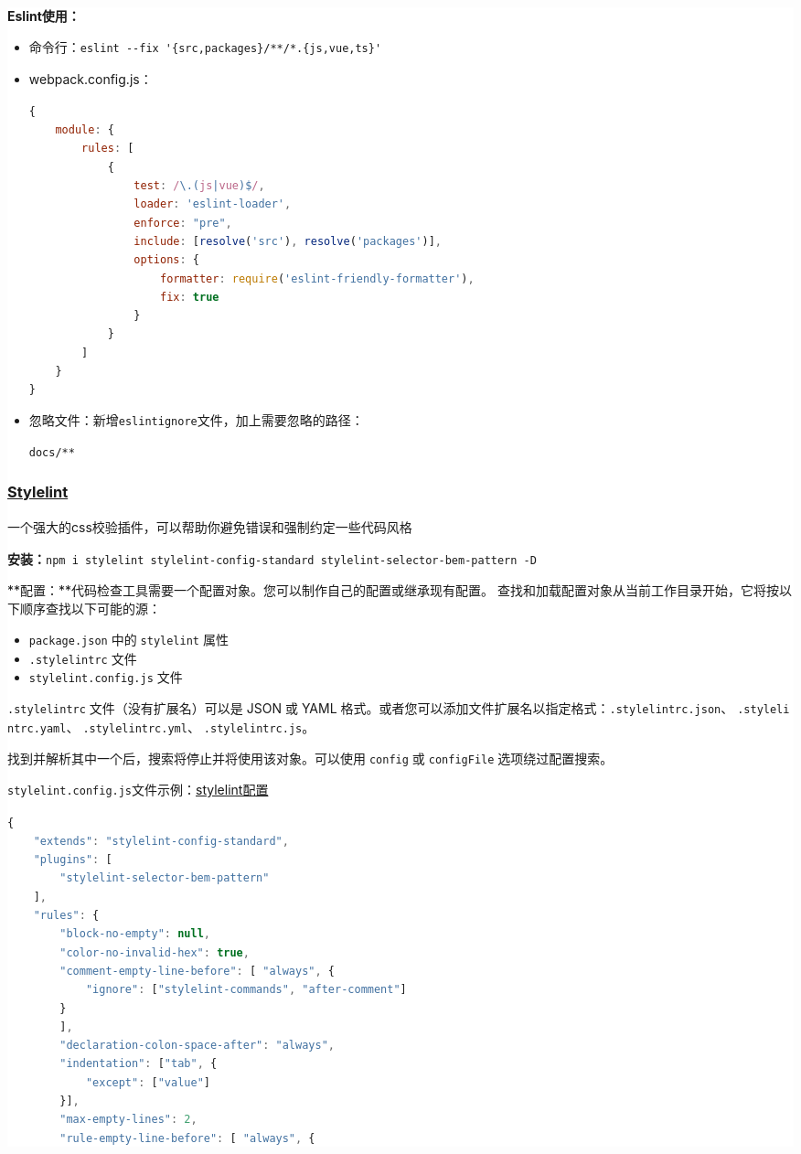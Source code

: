 **Eslint使用：**

* 命令行：`eslint --fix '{src,packages}/**/*.{js,vue,ts}'`

* webpack.config.js：

  ```js
  {
      module: {
          rules: [
              {
                  test: /\.(js|vue)$/,
                  loader: 'eslint-loader',
                  enforce: "pre",
                  include: [resolve('src'), resolve('packages')],
                  options: {
                      formatter: require('eslint-friendly-formatter'),
                      fix: true
                  }
              }
          ]
      }
  }
  ```

* 忽略文件：新增`eslintignore`文件，加上需要忽略的路径：

  ```sh
  docs/**
  ```

  

### [Stylelint](https://www.npmjs.com/package/stylelint)

一个强大的css校验插件，可以帮助你避免错误和强制约定一些代码风格

**安装：**`npm i stylelint stylelint-config-standard stylelint-selector-bem-pattern -D`

**配置：**代码检查工具需要一个配置对象。您可以制作自己的配置或继承现有配置。 查找和加载配置对象从当前工作目录开始，它将按以下顺序查找以下可能的源：

- `package.json` 中的 `stylelint` 属性
- `.stylelintrc` 文件
-  `stylelint.config.js` 文件

`.stylelintrc` 文件（没有扩展名）可以是 JSON 或 YAML 格式。或者您可以添加文件扩展名以指定格式：`.stylelintrc.json`、 `.stylelintrc.yaml`、 `.stylelintrc.yml`、 `.stylelintrc.js`。

找到并解析其中一个后，搜索将停止并将使用该对象。可以使用 `config` 或 `configFile` 选项绕过配置搜索。

`stylelint.config.js`文件示例：[stylelint配置](https://stylelint.docschina.org/user-guide/configuration/)

```js
{
	"extends": "stylelint-config-standard",
	"plugins": [
		"stylelint-selector-bem-pattern"
	],
	"rules": {
		"block-no-empty": null,
		"color-no-invalid-hex": true,
		"comment-empty-line-before": [ "always", {
			"ignore": ["stylelint-commands", "after-comment"]
		}
		],
		"declaration-colon-space-after": "always",
		"indentation": ["tab", {
			"except": ["value"]
		}],
		"max-empty-lines": 2,
		"rule-empty-line-before": [ "always", {
```
